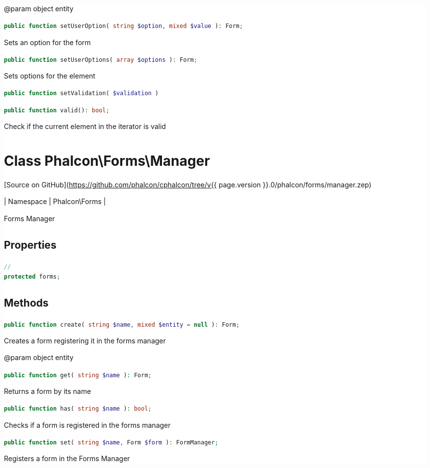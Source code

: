 @param object entity


```php
public function setUserOption( string $option, mixed $value ): Form;
```
Sets an option for the form


```php
public function setUserOptions( array $options ): Form;
```
Sets options for the element


```php
public function setValidation( $validation )
```


```php
public function valid(): bool;
```
Check if the current element in the iterator is valid



        
<h1 id="forms-manager">Class Phalcon\Forms\Manager</h1>

[Source on GitHub](https://github.com/phalcon/cphalcon/tree/v{{ page.version }}.0/phalcon/forms/manager.zep)

| Namespace  | Phalcon\Forms |

Forms Manager


## Properties
```php
//
protected forms;

```

## Methods
```php
public function create( string $name, mixed $entity = null ): Form;
```
Creates a form registering it in the forms manager

@param object entity


```php
public function get( string $name ): Form;
```
Returns a form by its name


```php
public function has( string $name ): bool;
```
Checks if a form is registered in the forms manager


```php
public function set( string $name, Form $form ): FormManager;
```
Registers a form in the Forms Manager


